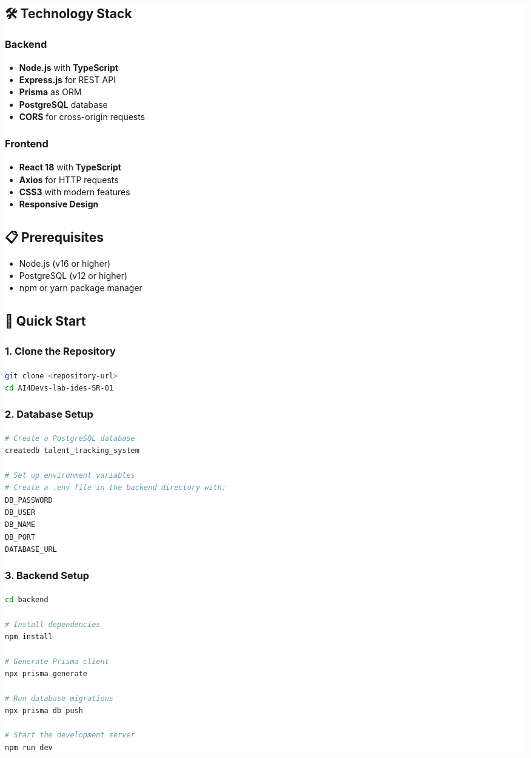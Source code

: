 ## 🛠️ Technology Stack

### Backend
- **Node.js** with **TypeScript**
- **Express.js** for REST API
- **Prisma** as ORM
- **PostgreSQL** database
- **CORS** for cross-origin requests

### Frontend
- **React 18** with **TypeScript**
- **Axios** for HTTP requests
- **CSS3** with modern features
- **Responsive Design**

## 📋 Prerequisites

- Node.js (v16 or higher)
- PostgreSQL (v12 or higher)
- npm or yarn package manager

## 🚀 Quick Start

### 1. Clone the Repository
```bash
git clone <repository-url>
cd AI4Devs-lab-ides-SR-01
```

### 2. Database Setup
```bash
# Create a PostgreSQL database
createdb talent_tracking_system

# Set up environment variables
# Create a .env file in the backend directory with:
DB_PASSWORD
DB_USER
DB_NAME
DB_PORT
DATABASE_URL
```

### 3. Backend Setup
```bash
cd backend

# Install dependencies
npm install

# Generate Prisma client
npx prisma generate

# Run database migrations
npx prisma db push

# Start the development server
npm run dev
```
